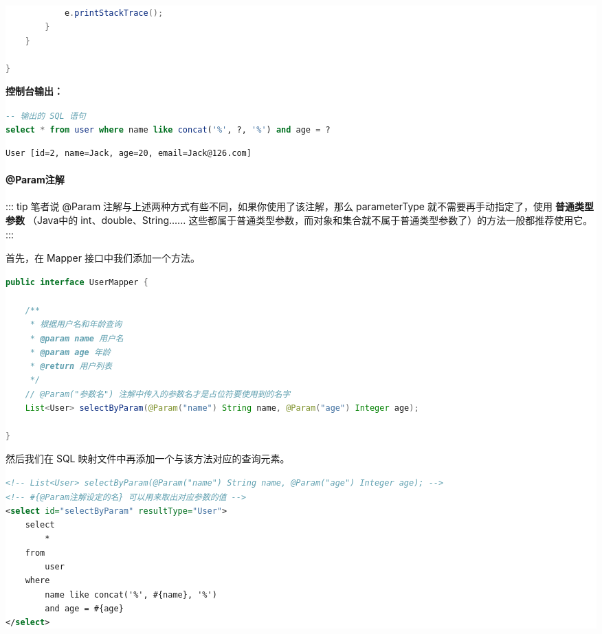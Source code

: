 ```java
            e.printStackTrace();
        }
    }

}
```

**控制台输出：** 

```sql
-- 输出的 SQL 语句
select * from user where name like concat('%', ?, '%') and age = ?
```

```
User [id=2, name=Jack, age=20, email=Jack@126.com]
```

#### @Param注解

::: tip 笔者说
@Param 注解与上述两种方式有些不同，如果你使用了该注解，那么 parameterType 就不需要再手动指定了，使用 **普通类型参数** （Java中的 int、double、String...... 这些都属于普通类型参数，而对象和集合就不属于普通类型参数了）的方法一般都推荐使用它。
:::

首先，在 Mapper 接口中我们添加一个方法。

```java
public interface UserMapper {

    /**
     * 根据用户名和年龄查询
     * @param name 用户名
     * @param age 年龄
     * @return 用户列表
     */
    // @Param("参数名") 注解中传入的参数名才是占位符要使用到的名字
    List<User> selectByParam(@Param("name") String name, @Param("age") Integer age);

}
```

然后我们在 SQL 映射文件中再添加一个与该方法对应的查询元素。

```xml
<!-- List<User> selectByParam(@Param("name") String name, @Param("age") Integer age); -->
<!-- #{@Param注解设定的名} 可以用来取出对应参数的值 -->
<select id="selectByParam" resultType="User">
    select
        * 
    from
        user 
    where 
        name like concat('%', #{name}, '%')
        and age = #{age}
</select>
```
